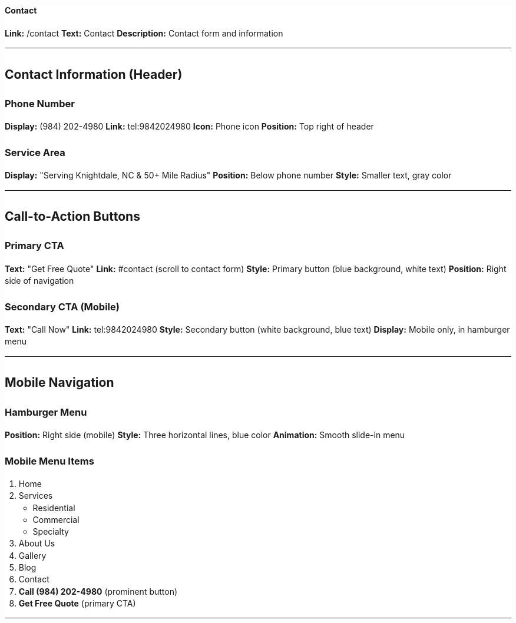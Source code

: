 #### Contact
**Link:** /contact
**Text:** Contact
**Description:** Contact form and information

---

## Contact Information (Header)

### Phone Number
**Display:** (984) 202-4980
**Link:** tel:9842024980
**Icon:** Phone icon
**Position:** Top right of header

### Service Area
**Display:** "Serving Knightdale, NC & 50+ Mile Radius"
**Position:** Below phone number
**Style:** Smaller text, gray color

---

## Call-to-Action Buttons

### Primary CTA
**Text:** "Get Free Quote"
**Link:** #contact (scroll to contact form)
**Style:** Primary button (blue background, white text)
**Position:** Right side of navigation

### Secondary CTA (Mobile)
**Text:** "Call Now"
**Link:** tel:9842024980
**Style:** Secondary button (white background, blue text)
**Display:** Mobile only, in hamburger menu

---

## Mobile Navigation

### Hamburger Menu
**Position:** Right side (mobile)
**Style:** Three horizontal lines, blue color
**Animation:** Smooth slide-in menu

### Mobile Menu Items
1. Home
2. Services
   - Residential
   - Commercial  
   - Specialty
3. About Us
4. Gallery
5. Blog
6. Contact
7. **Call (984) 202-4980** (prominent button)
8. **Get Free Quote** (primary CTA)

---